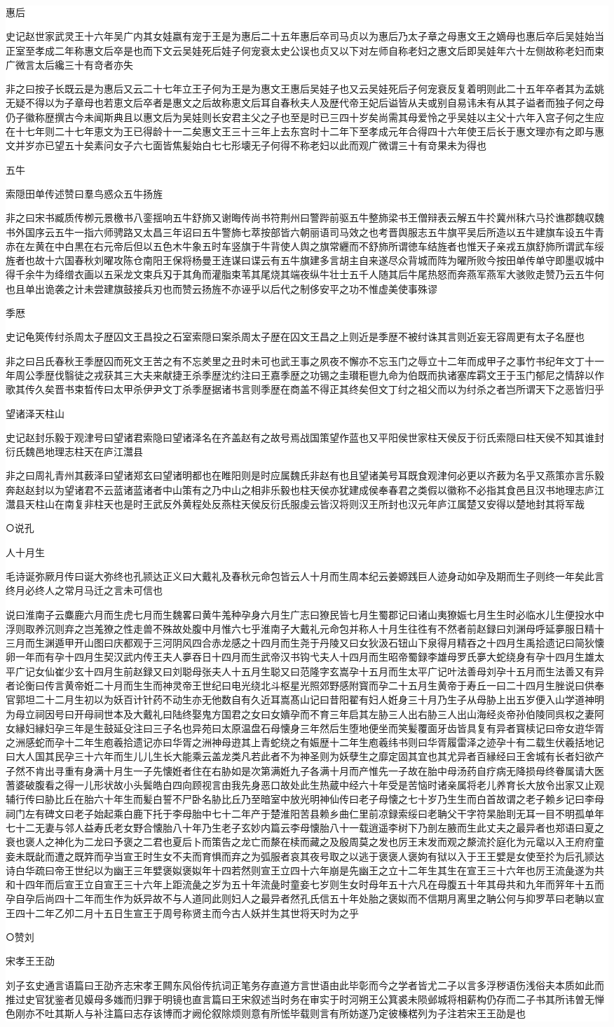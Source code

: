 惠后  

史记赵世家武灵王十六年吴广内其女娃嬴有宠于王是为惠后二十五年惠后卒司马贞以为惠后乃太子章之母惠文王之嫡母也惠后卒后吴娃始当正室至孝成二年称惠文后卒是也而下文云吴娃死后娃子何宠衰太史公误也贞又以下对左师自称老妇之惠文后即吴娃年六十左侧故称老妇而束广微言太后纔三十有竒者亦失  

非之曰按子长既云是为惠后又云二十七年立王子何为王是为惠文王惠后吴娃子也又云吴娃死后子何宠衰反复着明则此二十五年卒者其为孟姚无疑不得以为子章母也若恵文后卒者是惠文之后故称恵文后耳自春秋夫人及歴代帝王妃后谥皆从夫或别自易讳未有从其子谥者而独子何之母仍子徽称歴撰古今未闻斯典且以惠文后为吴娃则长安君主父之子也至是时已三四十岁矣尚需其母爱怜之乎吴娃以主父十六年入宫子何之生应在十七年则二十七年恵文为王已得龄十一二矣惠文王三十三年上去东宫时十二年下至孝成元年合得四十六年使王后长于惠文理亦有之即与惠文并岁亦已望五十矣素问女子六七面皆焦髪始白七七形壊无子何得不称老妇以此而观广微谓三十有竒果未为得也  

五牛  

索隠田单传述赞曰羣鸟惑众五牛扬旌  

非之曰宋书臧质传栁元景檄书八銮揺响五牛舒斾又谢晦传尚书符荆州曰警跸前驱五牛整斾梁书王僧辩表云解五牛扵冀州秣六马扵谯郡魏収魏书外国序云五牛一指六师骋路又太昌三年诏曰五牛警斾七萃按部皆六朝丽语司马效之也考晋舆服志五牛旗平吴后所造以五牛建旗车设五牛青赤在左黄在中白黒在右元帝后但以五色木牛象五时车竖旗于牛背使人舆之旗常纒而不舒斾所谓徳车结旌者也惟天子亲戎五旗舒斾所谓武车绥旌者也故十六国春秋刘曜攻陈仓南阳王保将杨曼王连谋曰谍云有五牛旗建多言胡主自来遂尽众背城而阵为曜所败今按田单传单守即墨収城中得千余牛为绛缯衣画以五采龙文束兵刄于其角而灌脂束苇其尾烧其端夜纵牛壮士五千人随其后牛尾热怒而奔燕军燕军大骇败走赞乃云五牛何也且单出诡袭之计未尝建旗鼓接兵刃也而赞云扬旌不亦诬乎以后代之制侈安平之功不惟虚美使事殊谬  

季厯  

史记龟筴传纣杀周太子歴囚文王昌投之石室索隠曰案杀周太子歴在囚文王昌之上则近是季歴不被纣诛其言则近妄无容周更有太子名歴也  

非之曰吕氏春秋王季歴囚而死文王苦之有不忘羑里之丑时未可也武王事之夙夜不懈亦不忘玉门之辱立十二年而成甲子之事竹书纪年文丁十一年周公季歴伐翳徒之戎获其三大夫来献捷王杀季歴沈约注曰王嘉季歴之功锡之圭瓉秬鬯九命为伯既而执诸塞库羁文王于玉门郁尼之情辞以作歌其传久矣晋书束晳传曰太甲杀伊尹文丁杀季歴据诸书言则季歴在商盖不得正其终矣但文丁纣之祖父而以为纣杀之者岂所谓天下之恶皆归乎  

望诸泽天柱山  

史记赵封乐毅于观津号曰望诸君索隐曰望诸泽名在齐盖赵有之故号焉战国策望作蓝也又平阳侯世家柱天侯反于衍氏索隠曰柱天侯不知其谁封衍氏魏邑地理志柱天在庐江灊县  

非之曰周礼青州其薮泽曰望诸郑玄曰望诸明都也在睢阳则是时应属魏氏非赵有也且望诸美号耳既食观津何必更以齐薮为名乎又燕策亦言乐毅奔赵赵封以为望诸君不云蓝诸蓝诸者中山策有之乃中山之相非乐毅也柱天侯亦犹建成侯奉春君之类假以徽称不必指其食邑且汉书地理志庐江灊县天柱山在南复非柱天也是时王武反外黄程处反燕柱天侯反衍氏服虔云皆汉将则汉王所封也汉元年庐江属楚又安得以楚地封其将军哉  

○说孔  

人十月生  

毛诗诞弥厥月传曰诞大弥终也孔颕达正义曰大戴礼及春秋元命包皆云人十月而生周本纪云姜嫄践巨人迹身动如孕及期而生子则终一年矣此言终月必终人之常月马迁之言未可信也  

说曰淮南子云麋鹿六月而生虎七月而生魏畧曰黄牛羗种孕身六月生广志曰獠民皆七月生蜀郡记曰诸山夷獠娠七月生生时必临水儿生便投水中浮则取养沉则弃之岂羗獠之性走兽不殊故处腹中月惟六七乎淮南子大戴礼元命包并称人十月生往徃有不然者前赵録曰刘渊母呼延夣服日精十三月而生渊遁甲开山图曰庆都观于三河阴风四合赤龙感之十四月而生尧于丹陵又曰女狄汲石钮山下泉得月精吞之十四月生禹拾遗记曰简狄懐卵一年而有孕十四月生契汉武内传王夫人夣吞日十四月而生武帝汉书钩弋夫人十四月而生昭帝蜀録李雄母罗氏夣大蛇绕身有孕十四月生雄太平广记女仙崔少玄十四月生前赵録又曰刘聪母张夫人十五月生聪又曰范隆字玄嵩孕十五月而生太平广记叶法善母刘孕十五月而生法善又有异者论衡曰传言黄帝姙二十月而生生而神灵帝王世纪曰电光绕北斗枢星光照郊野感附寳而孕二十五月生黄帝于寿丘一曰二十四月生脞说曰供奉官郭坦二十二月生初以为妖百计针药不动生亦无他数自有久近耳嵩髙山记曰昔阳翟有妇人姙身三十月乃生子从母胁上出五岁便入山学道神明为母立祠因号曰开母祠世本及大戴礼曰陆终娶鬼方国君之女曰女嬇孕而不育三年启其左胁三人出右胁三人出山海经炎帝孙伯陵同呉权之妻阿女縁妇縁妇孕三年是生鼓延殳注曰三子名也异苑曰太原温盘石母懐身三年然后生堕地便坐而笑髪覆面牙齿皆具复有异者寳椟记曰帝女逰华胥之洲感蛇而孕十二年生庖羲拾遗记亦曰华胥之洲神母逰其上青蛇绕之有娠歴十二年生庖羲纬书则曰华胥履雷泽之迹孕十有二载生伏羲括地记曰大人国其民孕三十六年而生儿儿生长大能乘云盖龙类凡若此者不为神圣则为妖孽生之靡定固其宜也其尤异者百縁经曰王舍城有长者妇欲产子然不肯出寻重有身满十月生一子先懐姙者住在右胁如是次第满姙九子各满十月而产惟先一子故在胎中母汤药自疗病无降损母终眷属请大医蓍婆破腹看之得一儿形状故小头鬓皓白四向顾视言由我先身恶口故处此生热蔵中经六十年受是苦恼时诸亲属将老儿养育长大放令出家又止观辅行传曰胁比丘在胎六十年生而髪白誓不尸卧名胁比丘乃至暗室中放光明神仙传曰老子母懐之七十岁乃生生而白首故谓之老子赖乡记曰李母祠门左有碑文曰老子始起乘白鹿下托于李母胎中七十二年产于楚淮阳苦县赖乡曲仁里前凉録索绥曰老聃父干字符杲胎刵无耳一目不明孤单年七十二无妻与邻人益寿氏老女野合懐胎八十年乃生老子玄妙内篇云李母懐胎八十一载逍遥李树下乃剖左腋而生此丈夫之最异者也郑语曰夏之衰也褒人之神化为二龙曰予褒之二君也夏后卜而策告之龙亡而漦在椟而藏之及殷周莫之发也厉王末发而观之漦流扵庭化为元鼋以入王府府童妾未既龀而遭之既筓而孕当宣王时生女不夫而育惧而弃之为弧服者哀其夜号取之以逃于褒褒人褒姁有狱以入于王王嬖是女使至扵为后孔颕达诗白华疏曰帝王世纪以为幽王三年嬖褒姒褒姒年十四若然则宣王立四十六年崩是先幽王之立十二年生其生在宣王三十六年也厉王流彘遂为共和十四年而后宣王立自宣王三十六年上距流彘之岁为五十年流彘时童妾七岁则生女时母年五十六凡在母腹五十年其母共和九年而笄年十五而孕自孕后尚四十二年而生作为妖异故不与人道同此则妇人之最异者然孔氏信五十年处胎之褒姒而不信期月离里之聃公何与抑罗苹曰老聃以宣王四十二年乙夘二月十五日生宣王于周号称贤主而今古人妖并生其世将天时为之乎  

○赞刘  

宋孝王王劭  

刘子玄史通言语篇曰王劭齐志宋孝王闗东风俗传抗词正笔务存直道方言世语由此毕彰而今之学者皆尤二子以言多浮秽语伤浅俗夫本质如此而推过史官犹鉴者见嫫母多媸而归罪于明镜也直言篇曰王宋叙述当时务在审实于时河朔王公箕裘未陨邺城将相薪构仍存而二子书其所讳曽无惮色刚亦不吐其斯人与补注篇曰志存该博而才阙伦叙除烦则意有所恡毕载则言有所妨遂乃定彼榛楛列为子注若宋王王劭是也  

